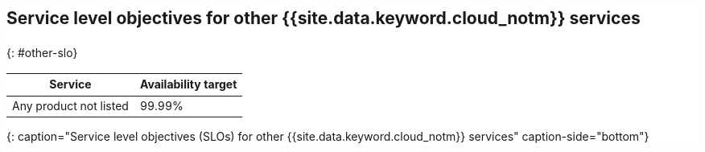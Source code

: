 
## Service level objectives for other {{site.data.keyword.cloud_notm}} services
{: #other-slo}

| Service | Availability target |
|----------|---------|
| Any product not listed | 99.99% |
{: caption="Service level objectives (SLOs) for other {{site.data.keyword.cloud_notm}} services" caption-side="bottom"}
